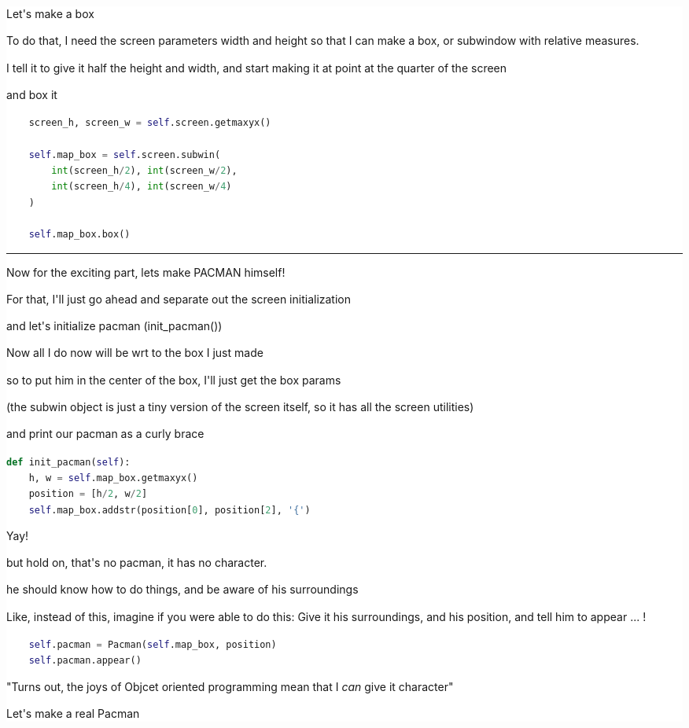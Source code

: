 Let's make a box

To do that, I need the screen parameters width and height so that I can make a box, or subwindow with relative measures.

I tell it to give it half the height and width, and start making it at point at the quarter of the screen

and box it

```py
    screen_h, screen_w = self.screen.getmaxyx()

    self.map_box = self.screen.subwin(
        int(screen_h/2), int(screen_w/2),
        int(screen_h/4), int(screen_w/4)
    )

    self.map_box.box()
```

-------------------

Now for the exciting part, lets make PACMAN himself!

For that, I'll just go ahead and separate out the screen initialization

and let's initialize pacman (init_pacman())

Now all I do now will be wrt to the box I just made

so to put him in the center of the box, I'll just get the box params

(the subwin object is just a tiny version of the screen itself, so it has all the screen utilities)

and print our pacman as a curly brace

```py
def init_pacman(self):
    h, w = self.map_box.getmaxyx()
    position = [h/2, w/2]
    self.map_box.addstr(position[0], position[2], '{')
```

Yay!

but hold on, that's no pacman, it has no character.

he should know how to do things, and be aware of his surroundings

Like, instead of this, imagine if you were able to do this: Give it his surroundings, and his position, and tell him to appear ... !

```py
    self.pacman = Pacman(self.map_box, position)
    self.pacman.appear()
```

"Turns out, the joys of Objcet oriented programming mean that I _can_ give it character"

Let's make a real Pacman
